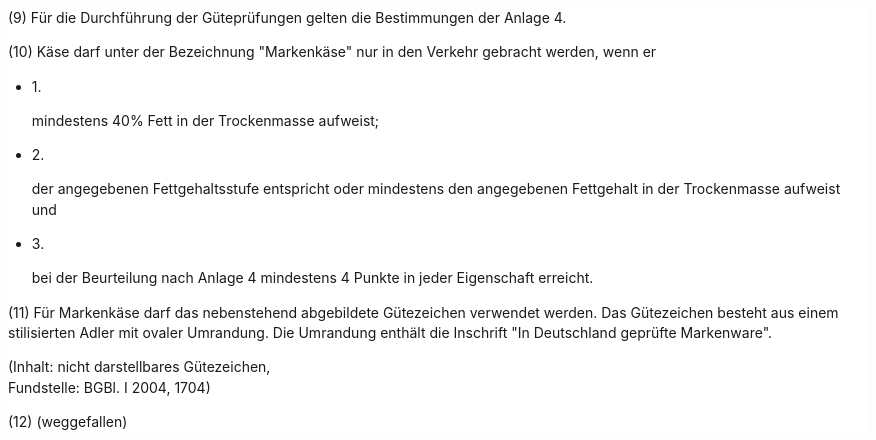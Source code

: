 (9) Für die Durchführung der Güteprüfungen gelten die Bestimmungen der
Anlage 4.

</div>

<div class="jurAbsatz">

(10) Käse darf unter der Bezeichnung "Markenkäse" nur in den Verkehr
gebracht werden, wenn er

  - 1\.
    
    <div style="">
    
    mindestens 40% Fett in der Trockenmasse aufweist;
    
    </div>

  - 2\.
    
    <div style="">
    
    der angegebenen Fettgehaltsstufe entspricht oder mindestens den
    angegebenen Fettgehalt in der Trockenmasse aufweist und
    
    </div>

  - 3\.
    
    <div style="">
    
    bei der Beurteilung nach Anlage 4 mindestens 4 Punkte in jeder
    Eigenschaft erreicht.
    
    </div>

</div>

<div class="jurAbsatz">

(11) Für Markenkäse darf das nebenstehend abgebildete Gütezeichen
verwendet werden. Das Gütezeichen besteht aus einem stilisierten Adler
mit ovaler Umrandung. Die Umrandung enthält die Inschrift "In
Deutschland geprüfte Markenware".

<div class="kommentar_Fundstelle">

(Inhalt: nicht darstellbares Gütezeichen,  
Fundstelle: BGBl. I 2004, 1704)

</div>

</div>

<div class="jurAbsatz">

(12) (weggefallen)

</div>

</div>

</div>
